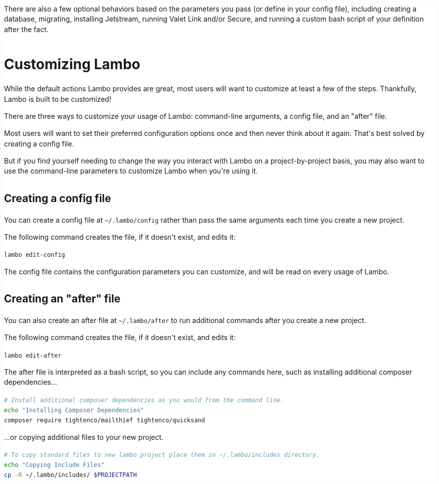 There are also a few optional behaviors based on the parameters you pass (or define in your config file), including creating a database, migrating, installing Jetstream, running Valet Link and/or Secure, and running a custom bash script of your definition after the fact.

# Customizing Lambo

While the default actions Lambo provides are great, most users will want to customize at least a few of the steps. Thankfully, Lambo is built to be customized!

There are three ways to customize your usage of Lambo: command-line arguments, a config file, and an "after" file.

Most users will want to set their preferred configuration options once and then never think about it again. That's best solved by creating a config file.

But if you find yourself needing to change the way you interact with Lambo on a project-by-project basis, you may also want to use the command-line parameters to customize Lambo when you're using it.

## Creating a config file

You can create a config file at `~/.lambo/config` rather than pass the same arguments each time you create a new project.

The following command creates the file, if it doesn't exist, and edits it:

```bash
lambo edit-config
```

The config file contains the configuration parameters you can customize, and will be read on every usage of Lambo.

## Creating an "after" file

You can also create an after file at `~/.lambo/after` to run additional commands after you create a new project.

The following command creates the file, if it doesn't exist, and edits it:

```bash
lambo edit-after
```

The after file is interpreted as a bash script, so you can include any commands here, such as installing additional composer dependencies...

```bash
# Install additional composer dependencies as you would from the command line.
echo "Installing Composer Dependencies"
composer require tightenco/mailthief tightenco/quicksand
```

...or copying additional files to your new project.

```bash
# To copy standard files to new lambo project place them in ~/.lambo/includes directory.
echo "Copying Include Files"
cp -R ~/.lambo/includes/ $PROJECTPATH
```
